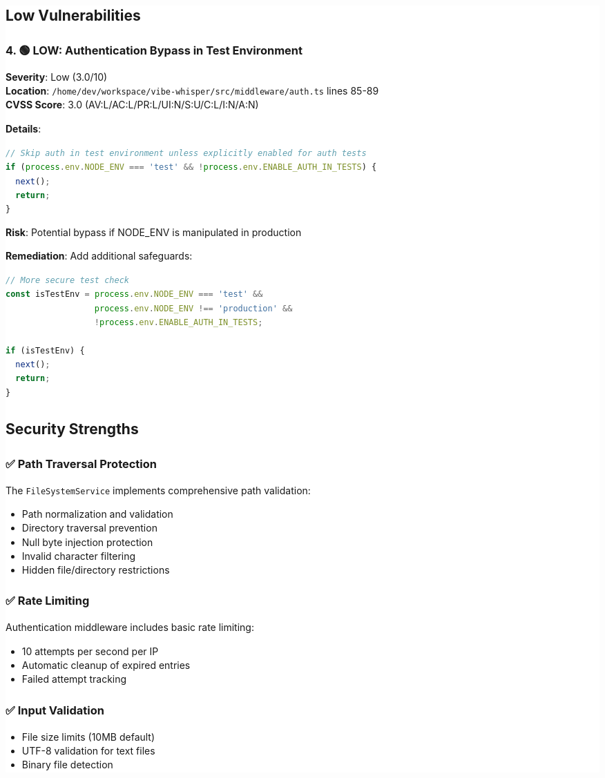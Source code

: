 ## Low Vulnerabilities

### 4. 🟢 LOW: Authentication Bypass in Test Environment
**Severity**: Low (3.0/10)  
**Location**: `/home/dev/workspace/vibe-whisper/src/middleware/auth.ts` lines 85-89  
**CVSS Score**: 3.0 (AV:L/AC:L/PR:L/UI:N/S:U/C:L/I:N/A:N)

**Details**:
```typescript
// Skip auth in test environment unless explicitly enabled for auth tests
if (process.env.NODE_ENV === 'test' && !process.env.ENABLE_AUTH_IN_TESTS) {
  next();
  return;
}
```

**Risk**: Potential bypass if NODE_ENV is manipulated in production

**Remediation**:
Add additional safeguards:
```typescript
// More secure test check
const isTestEnv = process.env.NODE_ENV === 'test' && 
                  process.env.NODE_ENV !== 'production' &&
                  !process.env.ENABLE_AUTH_IN_TESTS;

if (isTestEnv) {
  next();
  return;
}
```

## Security Strengths

### ✅ Path Traversal Protection
The `FileSystemService` implements comprehensive path validation:
- Path normalization and validation
- Directory traversal prevention
- Null byte injection protection
- Invalid character filtering
- Hidden file/directory restrictions

### ✅ Rate Limiting
Authentication middleware includes basic rate limiting:
- 10 attempts per second per IP
- Automatic cleanup of expired entries
- Failed attempt tracking

### ✅ Input Validation
- File size limits (10MB default)
- UTF-8 validation for text files
- Binary file detection
